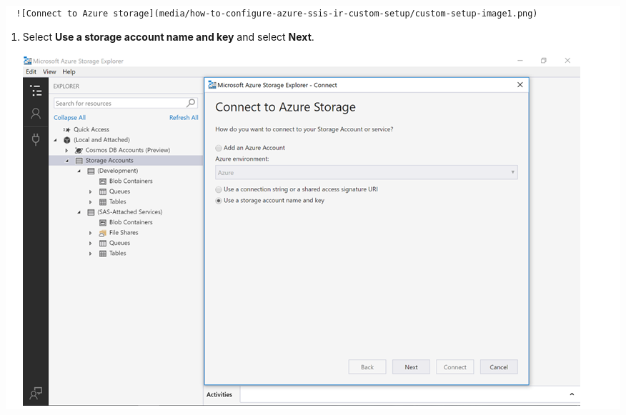       ![Connect to Azure storage](media/how-to-configure-azure-ssis-ir-custom-setup/custom-setup-image1.png)

   1. Select **Use a storage account name and key** and select **Next**.

      ![Use a storage account name and key](media/how-to-configure-azure-ssis-ir-custom-setup/custom-setup-image2.png)
